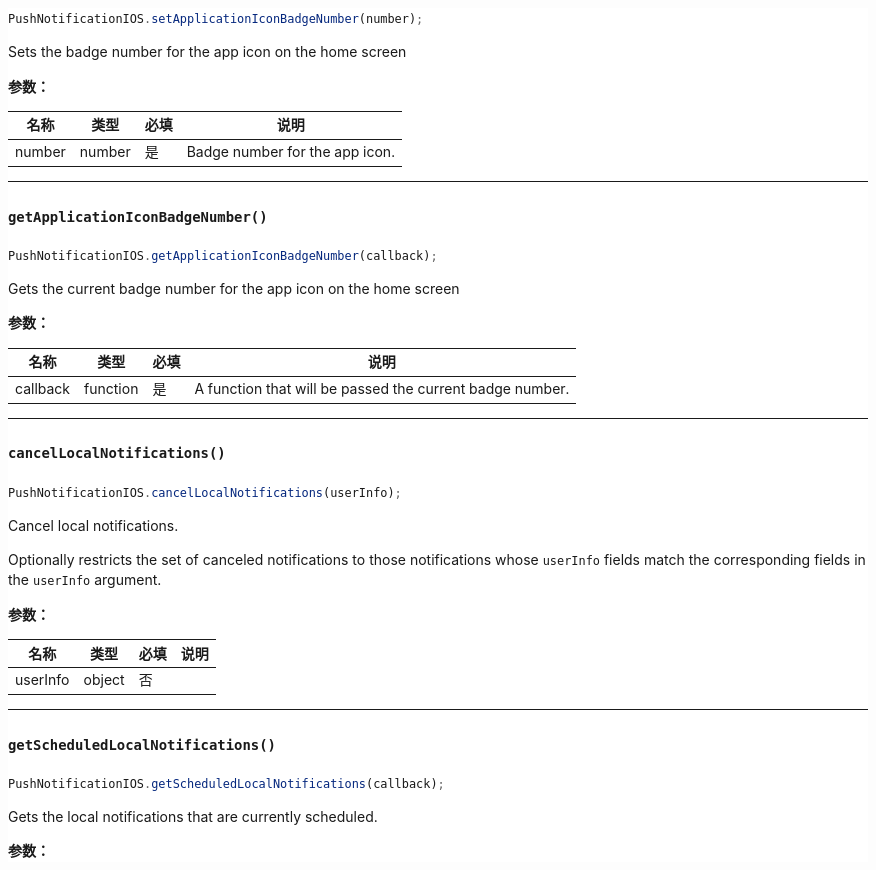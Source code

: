 ```javascript
PushNotificationIOS.setApplicationIconBadgeNumber(number);
```

Sets the badge number for the app icon on the home screen

**参数：**

| 名称   | 类型   | 必填 | 说明                           |
| ------ | ------ | ---- | ------------------------------ |
| number | number | 是   | Badge number for the app icon. |

---

### `getApplicationIconBadgeNumber()`

```javascript
PushNotificationIOS.getApplicationIconBadgeNumber(callback);
```

Gets the current badge number for the app icon on the home screen

**参数：**

| 名称     | 类型     | 必填 | 说明                                                     |
| -------- | -------- | ---- | -------------------------------------------------------- |
| callback | function | 是   | A function that will be passed the current badge number. |

---

### `cancelLocalNotifications()`

```javascript
PushNotificationIOS.cancelLocalNotifications(userInfo);
```

Cancel local notifications.

Optionally restricts the set of canceled notifications to those notifications whose `userInfo` fields match the corresponding fields in the `userInfo` argument.

**参数：**

| 名称     | 类型   | 必填 | 说明 |
| -------- | ------ | ---- | ---- |
| userInfo | object | 否   |      |

---

### `getScheduledLocalNotifications()`

```javascript
PushNotificationIOS.getScheduledLocalNotifications(callback);
```

Gets the local notifications that are currently scheduled.

**参数：**
